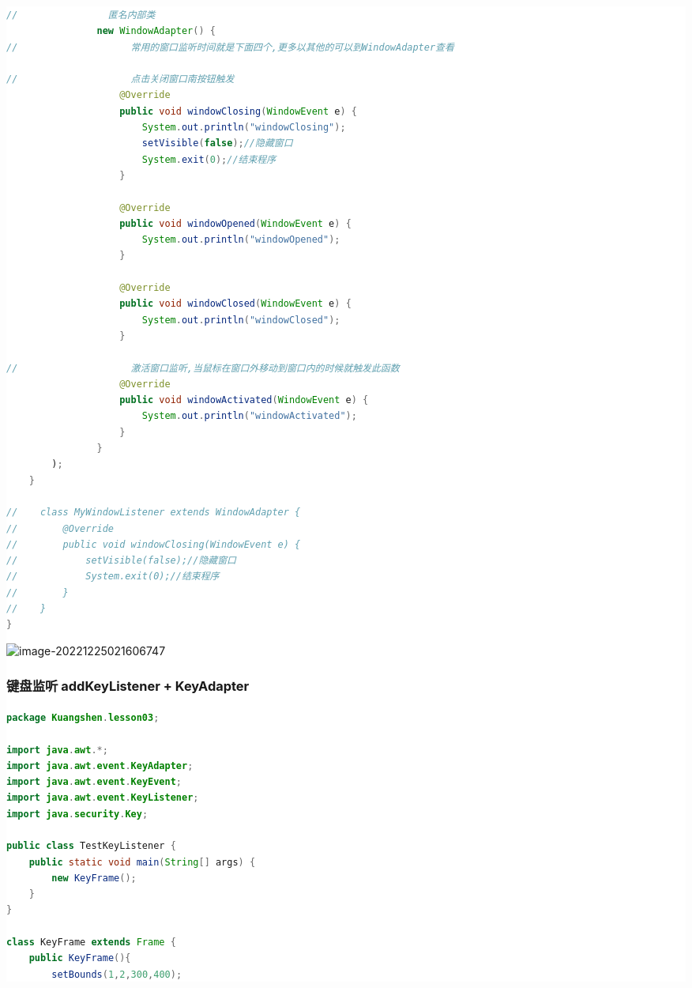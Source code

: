 ```java
//                匿名内部类
                new WindowAdapter() {
//                    常用的窗口监听时间就是下面四个,更多以其他的可以到WindowAdapter查看
                    
//                    点击关闭窗口南按钮触发
                    @Override
                    public void windowClosing(WindowEvent e) {
                        System.out.println("windowClosing");
                        setVisible(false);//隐藏窗口
                        System.exit(0);//结束程序
                    }

                    @Override
                    public void windowOpened(WindowEvent e) {
                        System.out.println("windowOpened");
                    }

                    @Override
                    public void windowClosed(WindowEvent e) {
                        System.out.println("windowClosed");
                    }

//                    激活窗口监听,当鼠标在窗口外移动到窗口内的时候就触发此函数
                    @Override
                    public void windowActivated(WindowEvent e) {
                        System.out.println("windowActivated");
                    }
                }
        );
    }

//    class MyWindowListener extends WindowAdapter {
//        @Override
//        public void windowClosing(WindowEvent e) {
//            setVisible(false);//隐藏窗口
//            System.exit(0);//结束程序
//        }
//    }
}
```

![image-20221225021606747](https://images-1306872001.cos.ap-nanjing.myqcloud.com/img/image-20221225021606747.png)

### 键盘监听 addKeyListener + KeyAdapter

```java
package Kuangshen.lesson03;

import java.awt.*;
import java.awt.event.KeyAdapter;
import java.awt.event.KeyEvent;
import java.awt.event.KeyListener;
import java.security.Key;

public class TestKeyListener {
    public static void main(String[] args) {
        new KeyFrame();
    }
}

class KeyFrame extends Frame {
    public KeyFrame(){
        setBounds(1,2,300,400);
```